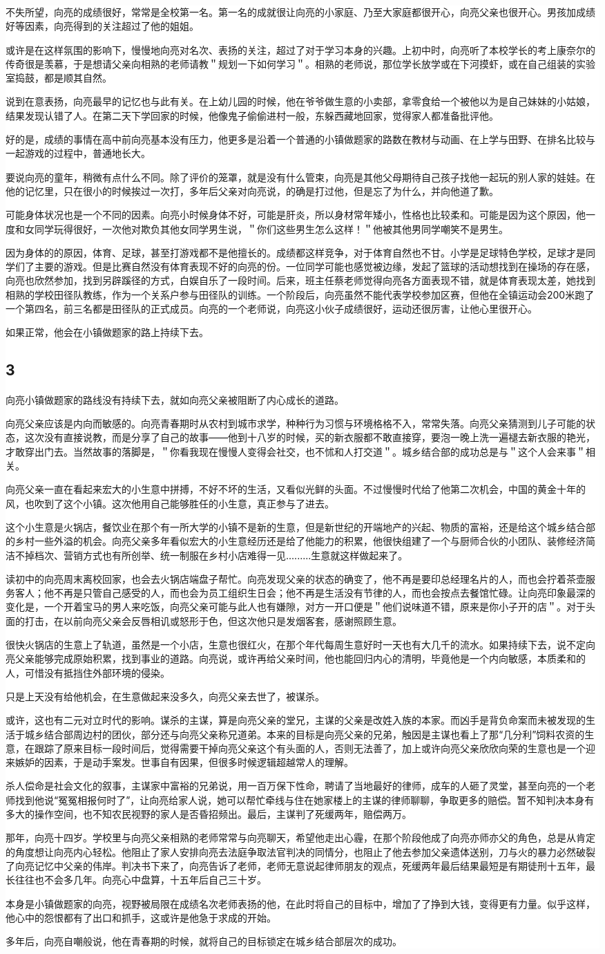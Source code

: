 不失所望，向亮的成绩很好，常常是全校第一名。第一名的成就很让向亮的小家庭、乃至大家庭都很开心，向亮父亲也很开心。男孩加成绩好等因素，向亮得到的关注超过了他的姐姐。

或许是在这样氛围的影响下，慢慢地向亮对名次、表扬的关注，超过了对于学习本身的兴趣。上初中时，向亮听了本校学长的考上康奈尔的传奇很是羡慕，于是想请父亲向相熟的老师请教＂规划一下如何学习＂。相熟的老师说，那位学长放学或在下河摸虾，或在自己组装的实验室捣鼓，都是顺其自然。

说到在意表扬，向亮最早的记忆也与此有关。在上幼儿园的时候，他在爷爷做生意的小卖部，拿零食给一个被他以为是自己妹妹的小姑娘，结果发现认错了人。在第二天下学回家的时候，他像鬼子偷偷进村一般，东躲西藏地回家，觉得家人都准备批评他。

好的是，成绩的事情在高中前向亮基本没有压力，他更多是沿着一个普通的小镇做题家的路数在教材与动画、在上学与田野、在排名比较与一起游戏的过程中，普通地长大。

要说向亮的童年，稍微有点什么不同。除了评价的笼罩，就是没有什么管束，向亮是其他父母期待自己孩子找他一起玩的别人家的娃娃。在他的记忆里，只在很小的时候挨过一次打，多年后父亲对向亮说，的确是打过他，但是忘了为什么，并向他道了歉。

可能身体状况也是一个不同的因素。向亮小时候身体不好，可能是肝炎，所以身材常年矮小，性格也比较柔和。可能是因为这个原因，他一度和女同学玩得很好，一次他对欺负其他女同学男生说，＂你们这些男生怎么这样！＂他被其他男同学嘲笑不是男生。

因为身体的的原因，体育、足球，甚至打游戏都不是他擅长的。成绩都这样竞争，对于体育自然也不甘。小学是足球特色学校，足球才是同学们了主要的游戏。但是比赛自然没有体育表现不好的向亮的份。一位同学可能也感觉被边缘，发起了篮球的活动想找到在操场的存在感，向亮也欣然参加，找到另辟蹊径的方式，白娱自乐了一段时间。后来，班主任蔡老师觉得向亮各方面表现不错，就是体育表现太差，她找到相熟的学校田径队教练，作为一个关系户参与田径队的训练。一个阶段后，向亮虽然不能代表学校参加区赛，但他在全镇运动会200米跑了一个第四名，前三名都是田径队的正式成员。向亮的一个老师说，向亮这小伙子成绩很好，运动还很厉害，让他心里很开心。

如果正常，他会在小镇做题家的路上持续下去。

## 3

向亮小镇做题家的路线没有持续下去，就如向亮父亲被阻断了内心成长的道路。

向亮父亲应该是内向而敏感的。向亮青春期时从农村到城市求学，种种行为习惯与环境格格不入，常常失落。向亮父亲猜测到儿子可能的状态，这次没有直接说教，而是分享了自己的故事——他到十八岁的时候，买的新衣服都不敢直接穿，要泡一晚上洗一遍褪去新衣服的艳光，才敢穿出门去。当然故事的落脚是，＂你看我现在慢慢人变得会社交，也不怵和人打交道＂。城乡结合部的成功总是与＂这个人会来事＂相关。

向亮父亲一直在看起来宏大的小生意中拼搏，不好不坏的生活，又看似光鲜的头面。不过慢慢时代给了他第二次机会，中国的黄金十年的风，也吹到了这个小镇。这次他用自己能够胜任的小生意，真正参与了进去。

这个小生意是火锅店，餐饮业在那个有一所大学的小镇不是新的生意，但是新世纪的开端地产的兴起、物质的富裕，还是给这个城乡结合部的乡村一些外溢的机会。向亮父亲多年看似宏大的小生意经历还是给了他能力的积累，他很快组建了一个与厨师合伙的小团队、装修经济简洁不掉档次、营销方式也有所创举、统一制服在乡村小店难得一见.........生意就这样做起来了。

读初中的向亮周末离校回家，也会去火锅店端盘子帮忙。向亮发现父亲的状态的确变了，他不再是要印总经理名片的人，而也会拧着茶壶服务客人；他不再是只管自己感受的人，而也会为员工组织生日会；他不再是生活没有节律的人，而也会按点去餐馆忙碌。让向亮印象最深的变化是，一个开着宝马的男人来吃饭，向亮父亲可能与此人也有嫌隙，对方一开口便是＂他们说味道不错，原来是你小子开的店＂。对于头面的打击，在以前向亮父亲会反唇相讥或怒形于色，但这次他只是发烟客套，感谢照顾生意。

很快火锅店的生意上了轨道，虽然是一个小店，生意也很红火，在那个年代每周生意好时一天也有大几千的流水。如果持续下去，说不定向亮父亲能够完成原始积累，找到事业的道路。向亮说，或许再给父亲时间，他也能回归内心的清明，毕竟他是一个内向敏感，本质柔和的人，可惜没有抵挡住外部环境的侵染。

只是上天没有给他机会，在生意做起来没多久，向亮父亲去世了，被谋杀。

或许，这也有二元对立时代的影响。谋杀的主谋，算是向亮父亲的堂兄，主谋的父亲是改姓入族的本家。而凶手是背负命案而未被发现的生活于城乡结合部周边村的团伙，部分还与向亮父亲称兄道弟。本来的目标是向亮父亲的兄弟，触因是主谋也看上了那“几分利”饲料农资的生意，在跟踪了原来目标一段时间后，觉得需要干掉向亮父亲这个有头面的人，否则无法善了，加上或许向亮父亲欣欣向荣的生意也是一个迎来嫉妒的因素，于是动手案发。世事自有因果，但很多时候逻辑超越常人的理解。

杀人偿命是社会文化的叙事，主谋家中富裕的兄弟说，用一百万保下性命，聘请了当地最好的律师，成车的人砸了灵堂，甚至向亮的一个老师找到他说“冤冤相报何时了”，让向亮给家人说，她可以帮忙牵线与住在她家楼上的主谋的律师聊聊，争取更多的赔偿。暂不知判决本身有多大的操作空间，也不知农民视野的家人是否昏招频出。最后，主谋判了死缓两年，赔偿两万。

那年，向亮十四岁。学校里与向亮父亲相熟的老师常常与向亮聊天，希望他走出心霾，在那个阶段他成了向亮亦师亦父的角色，总是从肯定的角度想让向亮内心轻松。他阻止了家人安排向亮去法庭争取法官判决的同情分，也阻止了他去参加父亲遗体送别，刀与火的暴力必然破裂了向亮记忆中父亲的伟岸。判决书下来了，向亮告诉了老师，老师无意说起律师朋友的观点，死缓两年最后结果最短是有期徒刑十五年，最长往往也不会多几年。向亮心中盘算，十五年后自己三十岁。

本身是小镇做题家的向亮，视野被局限在成绩名次老师表扬的他，在此时将自己的目标中，增加了了挣到大钱，变得更有力量。似乎这样，他心中的怨恨都有了出口和抓手，这或许是他急于求成的开始。

多年后，向亮自嘲般说，他在青春期的时候，就将自己的目标锁定在城乡结合部层次的成功。
